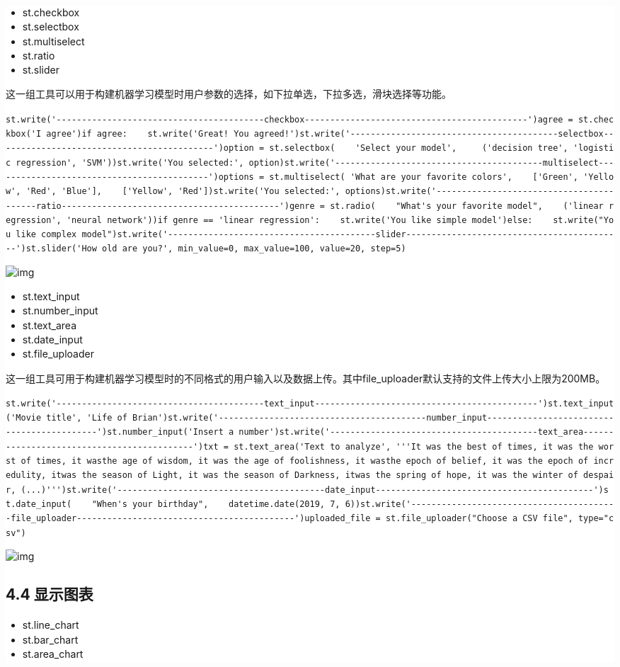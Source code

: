- st.checkbox
- st.selectbox
- st.multiselect
- st.ratio
- st.slider

这一组工具可以用于构建机器学习模型时用户参数的选择，如下拉单选，下拉多选，滑块选择等功能。

```
st.write('-----------------------------------------checkbox--------------------------------------------')agree = st.checkbox('I agree')if agree:    st.write('Great! You agreed!')st.write('-----------------------------------------selectbox-------------------------------------------')option = st.selectbox(    'Select your model',     ('decision tree', 'logistic regression', 'SVM'))st.write('You selected:', option)st.write('-----------------------------------------multiselect-------------------------------------------')options = st.multiselect( 'What are your favorite colors',    ['Green', 'Yellow', 'Red', 'Blue'],    ['Yellow', 'Red'])st.write('You selected:', options)st.write('-----------------------------------------ratio-------------------------------------------')genre = st.radio(    "What's your favorite model",    ('linear regression', 'neural network'))if genre == 'linear regression':    st.write('You like simple model')else:    st.write("You like complex model")st.write('-----------------------------------------slider-------------------------------------------')st.slider('How old are you?', min_value=0, max_value=100, value=20, step=5)
```

![img](https://mmbiz.qpic.cn/mmbiz_png/vI9nYe94fsGTnazKU3UWLIqUl0sJ7rvbnDy3rVq4XwoZogNV022Fu60EiabOWaOywCNrMZaEYQe8ErMvwh7xvJQ/640?wx_fmt=png&tp=webp&wxfrom=5&wx_lazy=1&wx_co=1)



- st.text_input          
- st.number_input        
- st.text_area      
- st.date_input    
- st.file_uploader

这一组工具可用于构建机器学习模型时的不同格式的用户输入以及数据上传。其中file_uploader默认支持的文件上传大小上限为200MB。

```
st.write('-----------------------------------------text_input--------------------------------------------')st.text_input('Movie title', 'Life of Brian')st.write('-----------------------------------------number_input-------------------------------------------')st.number_input('Insert a number')st.write('-----------------------------------------text_area-------------------------------------------')txt = st.text_area('Text to analyze', '''It was the best of times, it was the worst of times, it wasthe age of wisdom, it was the age of foolishness, it wasthe epoch of belief, it was the epoch of incredulity, itwas the season of Light, it was the season of Darkness, itwas the spring of hope, it was the winter of despair, (...)''')st.write('-----------------------------------------date_input-------------------------------------------')st.date_input(    "When's your birthday",    datetime.date(2019, 7, 6))st.write('-----------------------------------------file_uploader-------------------------------------------')uploaded_file = st.file_uploader("Choose a CSV file", type="csv")
```

![img](https://mmbiz.qpic.cn/mmbiz_png/vI9nYe94fsGTnazKU3UWLIqUl0sJ7rvbZEn8JXlmEcd39JLhhtTjr5EBicFomRyUibZ25xuIdwRP5SI8ibuxIjGYA/640?wx_fmt=png&tp=webp&wxfrom=5&wx_lazy=1&wx_co=1)

## **4.4 显示图表**

- st.line_chart
- st.bar_chart
- st.area_chart
